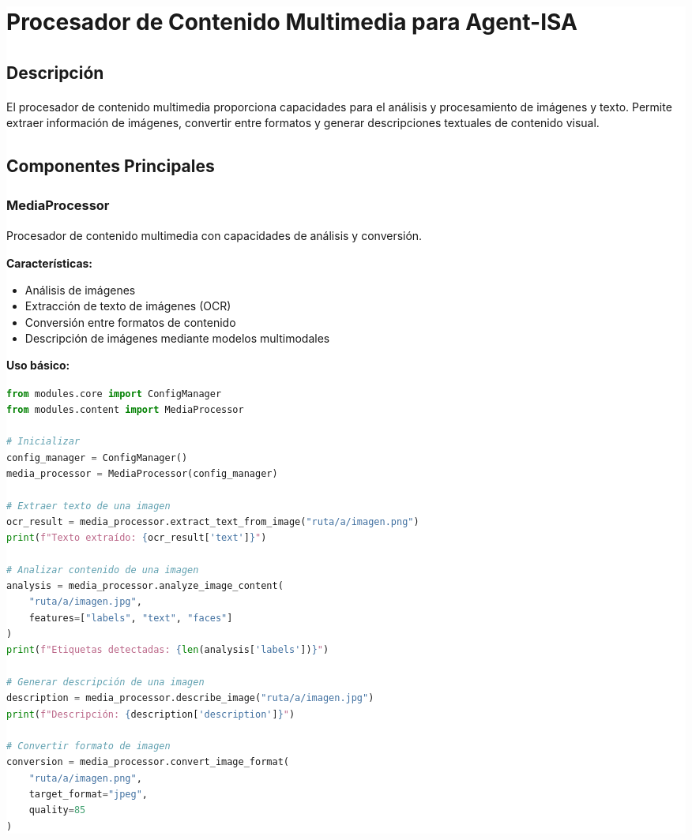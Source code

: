 # Procesador de Contenido Multimedia para Agent-ISA

## Descripción

El procesador de contenido multimedia proporciona capacidades para el análisis y procesamiento de imágenes y texto. Permite extraer información de imágenes, convertir entre formatos y generar descripciones textuales de contenido visual.

## Componentes Principales

### MediaProcessor

Procesador de contenido multimedia con capacidades de análisis y conversión.

**Características:**
- Análisis de imágenes
- Extracción de texto de imágenes (OCR)
- Conversión entre formatos de contenido
- Descripción de imágenes mediante modelos multimodales

**Uso básico:**
```python
from modules.core import ConfigManager
from modules.content import MediaProcessor

# Inicializar
config_manager = ConfigManager()
media_processor = MediaProcessor(config_manager)

# Extraer texto de una imagen
ocr_result = media_processor.extract_text_from_image("ruta/a/imagen.png")
print(f"Texto extraído: {ocr_result['text']}")

# Analizar contenido de una imagen
analysis = media_processor.analyze_image_content(
    "ruta/a/imagen.jpg",
    features=["labels", "text", "faces"]
)
print(f"Etiquetas detectadas: {len(analysis['labels'])}")

# Generar descripción de una imagen
description = media_processor.describe_image("ruta/a/imagen.jpg")
print(f"Descripción: {description['description']}")

# Convertir formato de imagen
conversion = media_processor.convert_image_format(
    "ruta/a/imagen.png",
    target_format="jpeg",
    quality=85
)
```
